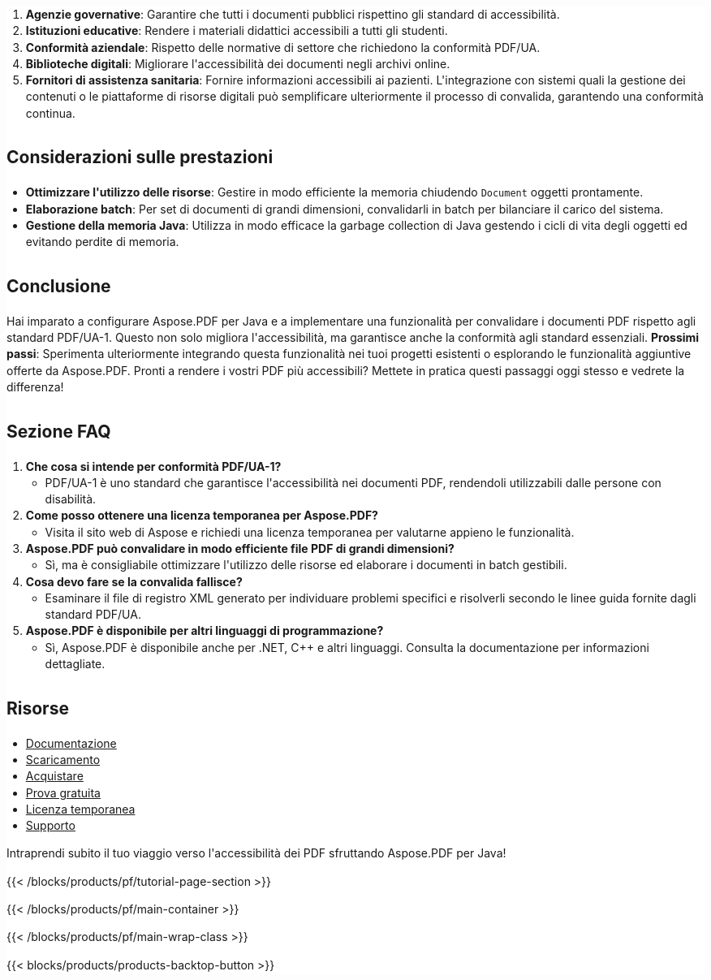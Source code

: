 1. **Agenzie governative**: Garantire che tutti i documenti pubblici rispettino gli standard di accessibilità.
2. **Istituzioni educative**: Rendere i materiali didattici accessibili a tutti gli studenti.
3. **Conformità aziendale**: Rispetto delle normative di settore che richiedono la conformità PDF/UA.
4. **Biblioteche digitali**: Migliorare l'accessibilità dei documenti negli archivi online.
5. **Fornitori di assistenza sanitaria**: Fornire informazioni accessibili ai pazienti.
L'integrazione con sistemi quali la gestione dei contenuti o le piattaforme di risorse digitali può semplificare ulteriormente il processo di convalida, garantendo una conformità continua.
## Considerazioni sulle prestazioni
- **Ottimizzare l'utilizzo delle risorse**: Gestire in modo efficiente la memoria chiudendo `Document` oggetti prontamente.
- **Elaborazione batch**: Per set di documenti di grandi dimensioni, convalidarli in batch per bilanciare il carico del sistema.
- **Gestione della memoria Java**: Utilizza in modo efficace la garbage collection di Java gestendo i cicli di vita degli oggetti ed evitando perdite di memoria.
## Conclusione
Hai imparato a configurare Aspose.PDF per Java e a implementare una funzionalità per convalidare i documenti PDF rispetto agli standard PDF/UA-1. Questo non solo migliora l'accessibilità, ma garantisce anche la conformità agli standard essenziali. 
**Prossimi passi**: Sperimenta ulteriormente integrando questa funzionalità nei tuoi progetti esistenti o esplorando le funzionalità aggiuntive offerte da Aspose.PDF.
Pronti a rendere i vostri PDF più accessibili? Mettete in pratica questi passaggi oggi stesso e vedrete la differenza!
## Sezione FAQ
1. **Che cosa si intende per conformità PDF/UA-1?**
   - PDF/UA-1 è uno standard che garantisce l'accessibilità nei documenti PDF, rendendoli utilizzabili dalle persone con disabilità.
2. **Come posso ottenere una licenza temporanea per Aspose.PDF?**
   - Visita il sito web di Aspose e richiedi una licenza temporanea per valutarne appieno le funzionalità.
3. **Aspose.PDF può convalidare in modo efficiente file PDF di grandi dimensioni?**
   - Sì, ma è consigliabile ottimizzare l'utilizzo delle risorse ed elaborare i documenti in batch gestibili.
4. **Cosa devo fare se la convalida fallisce?**
   - Esaminare il file di registro XML generato per individuare problemi specifici e risolverli secondo le linee guida fornite dagli standard PDF/UA.
5. **Aspose.PDF è disponibile per altri linguaggi di programmazione?**
   - Sì, Aspose.PDF è disponibile anche per .NET, C++ e altri linguaggi. Consulta la documentazione per informazioni dettagliate.
## Risorse
- [Documentazione](https://reference.aspose.com/pdf/java/)
- [Scaricamento](https://releases.aspose.com/pdf/java/)
- [Acquistare](https://purchase.aspose.com/buy)
- [Prova gratuita](https://releases.aspose.com/pdf/java/)
- [Licenza temporanea](https://purchase.aspose.com/temporary-license/)
- [Supporto](https://forum.aspose.com/c/pdf/10)

Intraprendi subito il tuo viaggio verso l'accessibilità dei PDF sfruttando Aspose.PDF per Java!

{{< /blocks/products/pf/tutorial-page-section >}}

{{< /blocks/products/pf/main-container >}}

{{< /blocks/products/pf/main-wrap-class >}}

{{< blocks/products/products-backtop-button >}}
